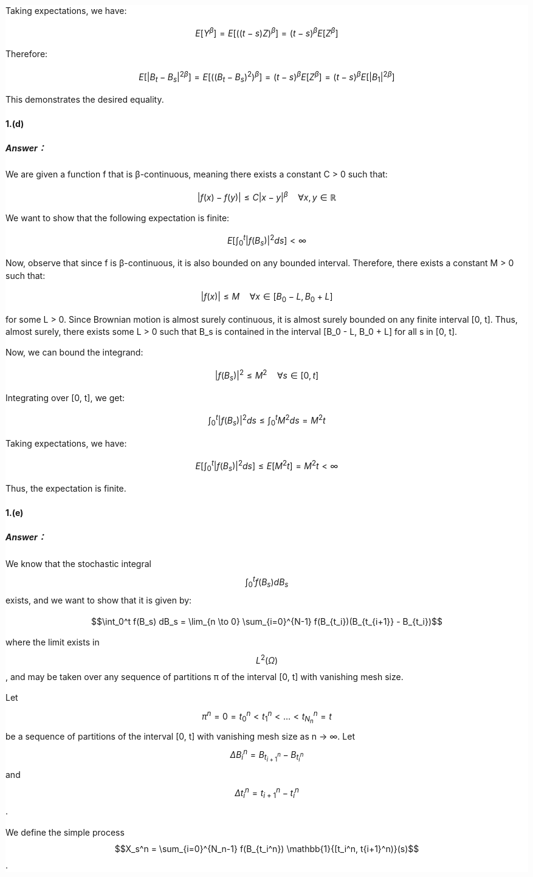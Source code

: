 Taking expectations, we have:

$$E[Y^{\beta}] = E[((t - s)Z)^{\beta}] = (t - s)^{\beta} E[Z^{\beta}]$$

Therefore:

$$E[|B_t - B_s|^{2\beta}] = E[((B_t - B_s)^2)^{\beta}] = (t - s)^{\beta} E[Z^{\beta}] = (t - s)^{\beta} E[|B_1|^ {2\beta}]$$

This demonstrates the desired equality.


#### 1.(d)
##### Answer：
We are given a function f that is β-continuous, meaning there exists a constant C > 0 such that:

$$|f(x) - f(y)| \le C|x - y|^{\beta} \quad \forall x, y \in \mathbb{R}$$

We want to show that the following expectation is finite:

$$E\left[\int_0^t |f(B_s)|^2 ds\right] < \infty$$

Now, observe that since f is β-continuous, it is also bounded on any bounded interval. Therefore, there exists a constant M > 0 such that:

$$|f(x)| \le M \quad \forall x \in [B_0 - L, B_0 + L]$$

for some L > 0. Since Brownian motion is almost surely continuous, it is almost surely bounded on any finite interval [0, t]. Thus, almost surely, there exists some L > 0 such that B_s is contained in the interval [B_0 - L, B_0 + L] for all s in [0, t].

Now, we can bound the integrand:

$$|f(B_s)|^2 \le M^2 \quad \forall s \in [0, t]$$

Integrating over [0, t], we get:

$$\int_0^t |f(B_s)|^2 ds \le \int_0^t M^2 ds = M^2 t$$

Taking expectations, we have:

$$E\left[\int_0^t |f(B_s)|^2 ds\right] \le E[M^2 t] = M^2 t < \infty$$

Thus, the expectation is finite.

#### 1.(e)
##### Answer：
We know that the stochastic integral $$\int_0^t f(B_s) dB_s$$ exists, and we want to show that it is given by:

$$\int_0^t f(B_s) dB_s = \lim_{n \to 0} \sum_{i=0}^{N-1} f(B_{t_i})(B_{t_{i+1}} - B_{t_i})$$

where the limit exists in $$L^2(\Omega)$$, and may be taken over any sequence of partitions π of the interval [0, t] with vanishing mesh size.

Let $$\pi^n = {0 = t_0^n < t_1^n < \dots < t_{N_n}^n = t}$$ be a sequence of partitions of the interval [0, t] with vanishing mesh size as n → ∞. Let $$\Delta B_i^n = B_{t_{i+1}^n} - B_{t_i^n}$$ and $$\Delta t_i^n = t_{i+1}^n - t_i^n$$.

We define the simple process $$X_s^n = \sum_{i=0}^{N_n-1} f(B_{t_i^n}) \mathbb{1}{[t_i^n, t{i+1}^n)}(s)$$.
